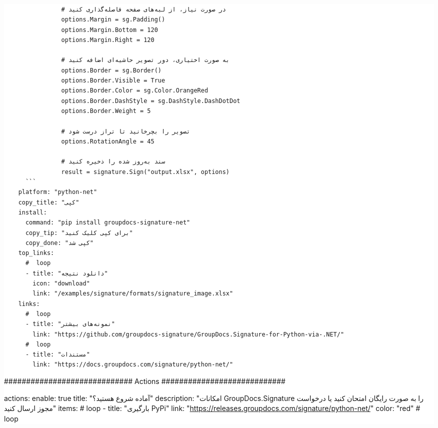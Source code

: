                     # در صورت نیاز، از لبه‌های صفحه فاصله‌گذاری کنید
                    options.Margin = sg.Padding()
                    options.Margin.Bottom = 120
                    options.Margin.Right = 120

                    # به صورت اختیاری، دور تصویر حاشیه‌ای اضافه کنید
                    options.Border = sg.Border()
                    options.Border.Visible = True
                    options.Border.Color = sg.Color.OrangeRed
                    options.Border.DashStyle = sg.DashStyle.DashDotDot
                    options.Border.Weight = 5

                    # تصویر را بچرخانید تا تراز درست شود
                    options.RotationAngle = 45

                    # سند به‌روز شده را ذخیره کنید
                    result = signature.Sign("output.xlsx", options)
          ```
        platform: "python-net"
        copy_title: "کپی"
        install:
          command: "pip install groupdocs-signature-net"
          copy_tip: "برای کپی کلیک کنید"
          copy_done: "کپی شد"
        top_links:
          #  loop
          - title: "دانلود نتیجه"
            icon: "download"
            link: "/examples/signature/formats/signature_image.xlsx"
        links:
          #  loop
          - title: "نمونه‌های بیشتر"
            link: "https://github.com/groupdocs-signature/GroupDocs.Signature-for-Python-via-.NET/"
          #  loop
          - title: "مستندات"
            link: "https://docs.groupdocs.com/signature/python-net/"
            

            


############################# Actions ############################

actions:
  enable: true
  title: "آماده شروع هستید؟"
  description: "امکانات GroupDocs.Signature را به صورت رایگان امتحان کنید یا درخواست مجوز ارسال کنید"
  items:
    #  loop
    - title: "بارگیری PyPi"
      link: "https://releases.groupdocs.com/signature/python-net/"
      color: "red"
        #  loop